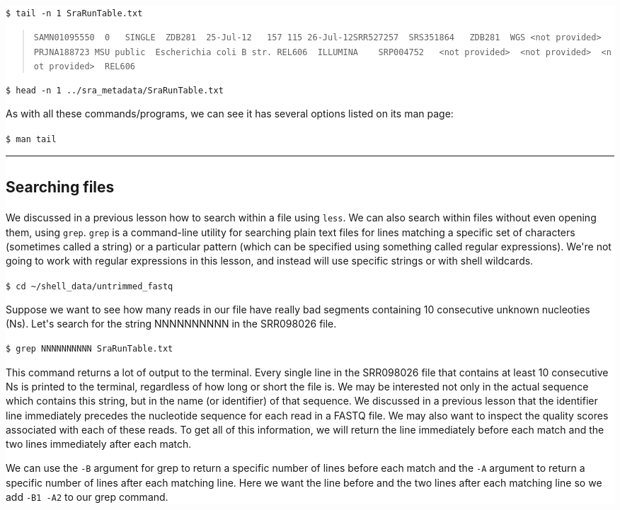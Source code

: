 
~~~
$ tail -n 1 SraRunTable.txt
~~~

> ~~~
> SAMN01095550	0	SINGLE	ZDB281	25-Jul-12	157	115	26-Jul-12SRR527257	SRS351864	ZDB281	WGS	<not provided>	PRJNA188723	MSU	public	Escherichia coli B str. REL606	ILLUMINA	SRP004752	<not provided>	<not provided>	<not provided>	REL606
> ~~~



~~~
$ head -n 1 ../sra_metadata/SraRunTable.txt
~~~

As with all these commands/programs, we can see it has several options listed on its man page:

~~~
$ man tail
~~~





********

## Searching files

We discussed in a previous lesson how to search within a file using `less`. We can also search within files without even opening them, using `grep`. `grep` is a command-line utility for searching plain text files for lines matching a specific set of characters (sometimes called a string) or a particular pattern (which can be specified using something called regular expressions). We're not going to work with regular expressions in this lesson, and instead will use specific strings or with shell wildcards.

~~~
$ cd ~/shell_data/untrimmed_fastq
~~~


Suppose we want to see how many reads in our file have really bad segments containing 10 consecutive unknown nucleoties (Ns). Let's search for the string NNNNNNNNNN in the SRR098026 file.

~~~
$ grep NNNNNNNNNN SraRunTable.txt
~~~

This command returns a lot of output to the terminal. Every single line in the SRR098026 
file that contains at least 10 consecutive Ns is printed to the terminal, regardless of how long or short the file is. 
We may be interested not only in the actual sequence which contains this string, but 
in the name (or identifier) of that sequence. We discussed in a previous lesson 
that the identifier line immediately precedes the nucleotide sequence for each read
in a FASTQ file. We may also want to inspect the quality scores associated with
each of these reads. To get all of this information, we will return the line 
immediately before each match and the two lines immediately after each match.

We can use the `-B` argument for grep to return a specific number of lines before
each match and the `-A` argument to return a specific number of lines after each matching line. Here we want the line before and the two lines after each 
matching line so we add `-B1 -A2` to our grep command.
